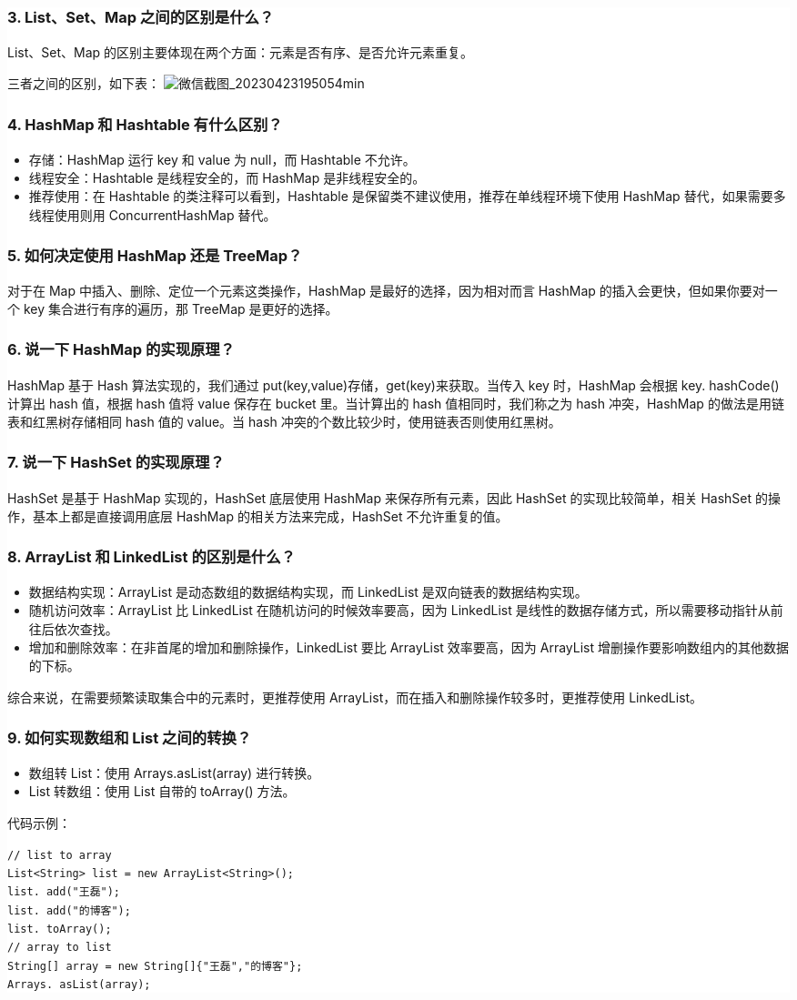 ### **3\. List、Set、Map 之间的区别是什么？**

List、Set、Map 的区别主要体现在两个方面：元素是否有序、是否允许元素重复。

三者之间的区别，如下表：
![微信截图_20230423195054min](https://image.justmyfreedom.com//static/assets/blog_img/微信截图_20230423195054min.png)

### **4\. HashMap 和 Hashtable 有什么区别？**

*   存储：HashMap 运行 key 和 value 为 null，而 Hashtable 不允许。
*   线程安全：Hashtable 是线程安全的，而 HashMap 是非线程安全的。
*   推荐使用：在 Hashtable 的类注释可以看到，Hashtable 是保留类不建议使用，推荐在单线程环境下使用 HashMap 替代，如果需要多线程使用则用 ConcurrentHashMap 替代。

### **5\. 如何决定使用 HashMap 还是 TreeMap？**

对于在 Map 中插入、删除、定位一个元素这类操作，HashMap 是最好的选择，因为相对而言 HashMap 的插入会更快，但如果你要对一个 key 集合进行有序的遍历，那 TreeMap 是更好的选择。

### **6\. 说一下 HashMap 的实现原理？**

HashMap 基于 Hash 算法实现的，我们通过 put(key,value)存储，get(key)来获取。当传入 key 时，HashMap 会根据 key. hashCode() 计算出 hash 值，根据 hash 值将 value 保存在 bucket 里。当计算出的 hash 值相同时，我们称之为 hash 冲突，HashMap 的做法是用链表和红黑树存储相同 hash 值的 value。当 hash 冲突的个数比较少时，使用链表否则使用红黑树。

### **7\. 说一下 HashSet 的实现原理？**

HashSet 是基于 HashMap 实现的，HashSet 底层使用 HashMap 来保存所有元素，因此 HashSet 的实现比较简单，相关 HashSet 的操作，基本上都是直接调用底层 HashMap 的相关方法来完成，HashSet 不允许重复的值。

### **8\. ArrayList 和 LinkedList 的区别是什么？**

*   数据结构实现：ArrayList 是动态数组的数据结构实现，而 LinkedList 是双向链表的数据结构实现。
*   随机访问效率：ArrayList 比 LinkedList 在随机访问的时候效率要高，因为 LinkedList 是线性的数据存储方式，所以需要移动指针从前往后依次查找。
*   增加和删除效率：在非首尾的增加和删除操作，LinkedList 要比 ArrayList 效率要高，因为 ArrayList 增删操作要影响数组内的其他数据的下标。

综合来说，在需要频繁读取集合中的元素时，更推荐使用 ArrayList，而在插入和删除操作较多时，更推荐使用 LinkedList。

### **9\. 如何实现数组和 List 之间的转换？**

*   数组转 List：使用 Arrays.asList(array) 进行转换。
*   List 转数组：使用 List 自带的 toArray() 方法。

代码示例：

    // list to array
	List<String> list = new ArrayList<String>();
	list. add("王磊");
	list. add("的博客");
	list. toArray();
	// array to list
	String[] array = new String[]{"王磊","的博客"};
	Arrays. asList(array);
